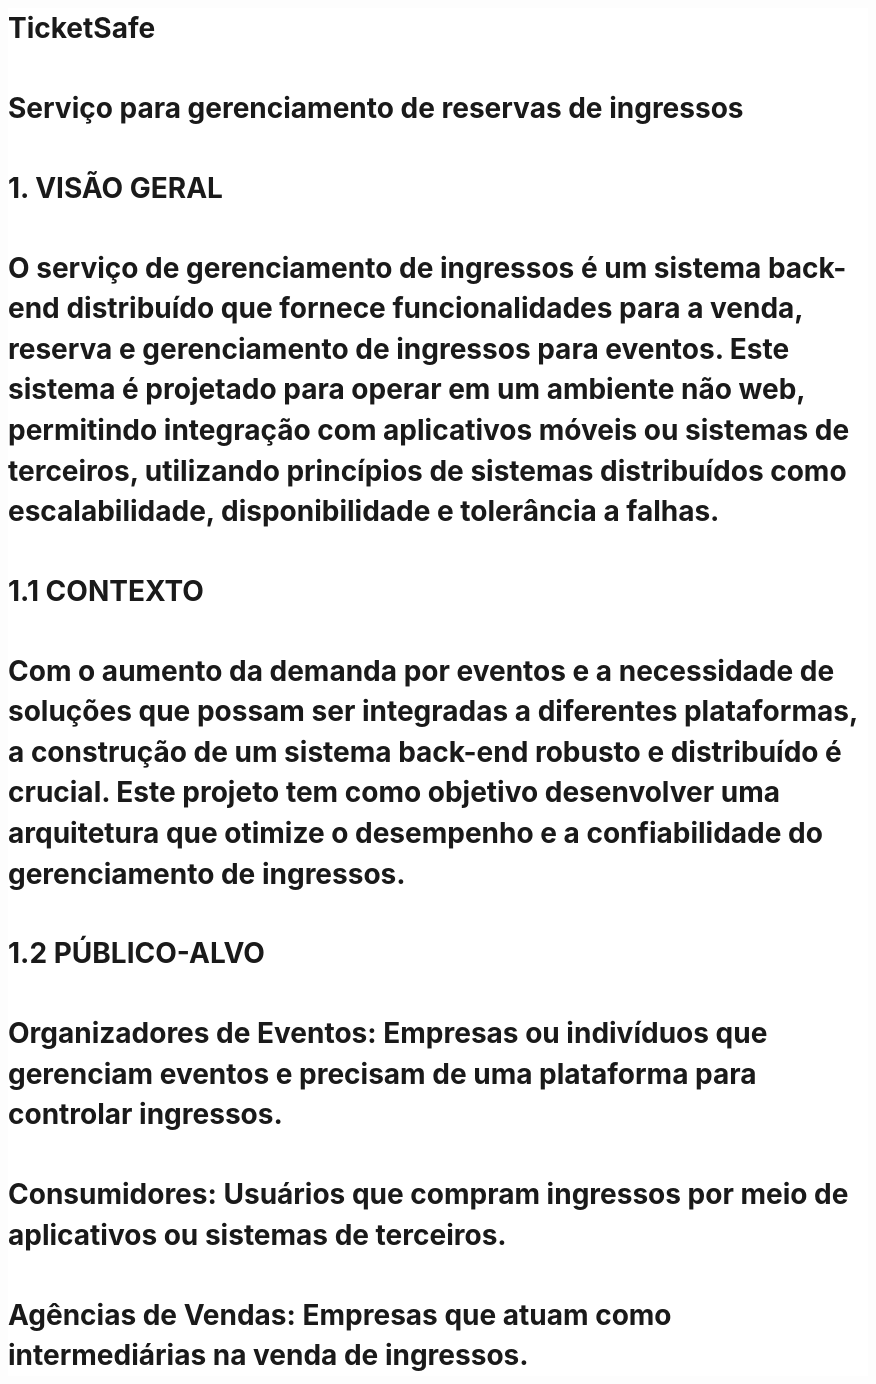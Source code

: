 
# TicketSafe

# **Serviço para gerenciamento de reservas de ingressos**

# 1. VISÃO GERAL


#   O serviço de gerenciamento de ingressos é um sistema back-end distribuído que fornece funcionalidades para a venda, reserva e gerenciamento de ingressos para eventos. Este sistema é projetado para operar em um ambiente não web, permitindo integração com aplicativos móveis ou sistemas de terceiros, utilizando princípios de sistemas distribuídos como escalabilidade, disponibilidade e tolerância a falhas.

# 	1.1 CONTEXTO

#   Com o aumento da demanda por eventos e a necessidade de soluções que possam ser integradas a diferentes plataformas, a construção de um sistema back-end robusto e distribuído é crucial. Este projeto tem como objetivo desenvolver uma arquitetura que otimize o desempenho e a confiabilidade do gerenciamento de ingressos.

# 

# 	1.2 PÚBLICO-ALVO

# 

# Organizadores de Eventos: Empresas ou indivíduos que gerenciam eventos e precisam de uma plataforma para controlar ingressos.

# Consumidores: Usuários que compram ingressos por meio de aplicativos ou sistemas de terceiros.

# Agências de Vendas: Empresas que atuam como intermediárias na venda de ingressos.
